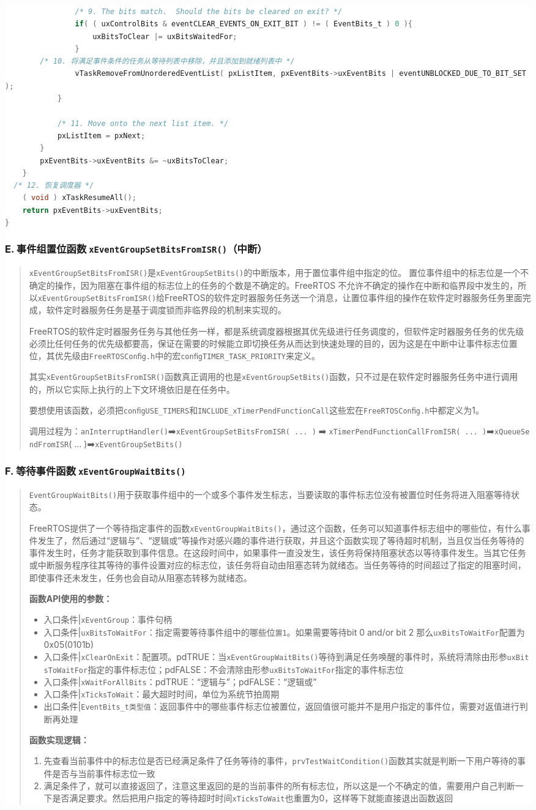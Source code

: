 ```c
				/* 9. The bits match.  Should the bits be cleared on exit? */
				if( ( uxControlBits & eventCLEAR_EVENTS_ON_EXIT_BIT ) != ( EventBits_t ) 0 ){
					uxBitsToClear |= uxBitsWaitedFor;
				}
        /* 10. 将满足事件条件的任务从等待列表中移除，并且添加到就绪列表中 */
				vTaskRemoveFromUnorderedEventList( pxListItem, pxEventBits->uxEventBits | eventUNBLOCKED_DUE_TO_BIT_SET );
			}

			/* 11. Move onto the next list item. */
			pxListItem = pxNext;
		}
		pxEventBits->uxEventBits &= ~uxBitsToClear;
	}
  /* 12. 恢复调度器 */
	( void ) xTaskResumeAll();
	return pxEventBits->uxEventBits;
}
```



### E. 事件组置位函数 `xEventGroupSetBitsFromISR()`（中断）

> `xEventGroupSetBitsFromISR()`是`xEventGroupSetBits()`的中断版本，用于置位事件组中指定的位。 置位事件组中的标志位是一个不确定的操作，因为阻塞在事件组的标志位上的任务的个数是不确定的。FreeRTOS 不允许不确定的操作在中断和临界段中发生的，所以`xEventGroupSetBitsFromISR()`给FreeRTOS的软件定时器服务任务送一个消息，让置位事件组的操作在软件定时器服务任务里面完成，软件定时器服务任务是基于调度锁而非临界段的机制来实现的。
>
> FreeRTOS的软件定时器服务任务与其他任务一样，都是系统调度器根据其优先级进行任务调度的，但软件定时器服务任务的优先级必须比任何任务的优先级都要高，保证在需要的时候能立即切换任务从而达到快速处理的目的，因为这是在中断中让事件标志位置位，其优先级由`FreeRTOSConﬁg.h`中的宏`conﬁgTIMER_TASK_PRIORITY`来定义。
>
> 其实`xEventGroupSetBitsFromISR()`函数真正调用的也是`xEventGroupSetBits()`函数，只不过是在软件定时器服务任务中进行调用的，所以它实际上执行的上下文环境依旧是在任务中。
>
> 要想使用该函数，必须把`conﬁgUSE_TIMERS`和`INCLUDE_xTimerPendFunctionCall`这些宏在`FreeRTOSConﬁg.h`中都定义为1。
>
> 调用过程为：`anInterruptHandler()`:arrow_right:`xEventGroupSetBitsFromISR( ... )` :arrow_right: `xTimerPendFunctionCallFromISR( ... )`:arrow_right:`xQueueSendFromISR`( ... ):arrow_right:`xEventGroupSetBits()`

### F. 等待事件函数 `xEventGroupWaitBits()`

> `EventGroupWaitBits()`用于获取事件组中的一个或多个事件发生标志，当要读取的事件标志位没有被置位时任务将进入阻塞等待状态。
>
> FreeRTOS提供了一个等待指定事件的函数`xEventGroupWaitBits()`，通过这个函数，任务可以知道事件标志组中的哪些位，有什么事件发生了，然后通过“逻辑与”、“逻辑或”等操作对感兴趣的事件进行获取，并且这个函数实现了等待超时机制，当且仅当任务等待的事件发生时，任务才能获取到事件信息。在这段时间中，如果事件一直没发生，该任务将保持阻塞状态以等待事件发生。当其它任务或中断服务程序往其等待的事件设置对应的标志位，该任务将自动由阻塞态转为就绪态。当任务等待的时间超过了指定的阻塞时间，即使事件还未发生，任务也会自动从阻塞态转移为就绪态。
>
> **函数API使用的参数：**
>
> - 入口条件|`xEventGroup`：事件句柄
> - 入口条件|`uxBitsToWaitFor`：指定需要等待事件组中的哪些位`置1`。如果需要等待bit 0 and/or bit 2 那么`uxBitsToWaitFor`配置为0x05(0101b)
> - 入口条件|`xClearOnExit`：配置项。pdTRUE：当`xEventGroupWaitBits()`等待到满足任务唤醒的事件时，系统将清除由形参`uxBitsToWaitFor`指定的事件标志位；pdFALSE：不会清除由形参`uxBitsToWaitFor`指定的事件标志位
> - 入口条件|`xWaitForAllBits`：pdTRUE：“逻辑与”；pdFALSE：“逻辑或”
> - 入口条件|`xTicksToWait`：最大超时时间，单位为系统节拍周期
> - 出口条件|`EventBits_t类型值`：返回事件中的哪些事件标志位被置位，返回值很可能并不是用户指定的事件位，需要对返值进行判断再处理
>
> **函数实现逻辑：**
>
> 1. 先查看当前事件中的标志位是否已经满足条件了任务等待的事件，`prvTestWaitCondition()`函数其实就是判断一下用户等待的事件是否与当前事件标志位一致
> 2. 满足条件了，就可以直接返回了，注意这里返回的是的当前事件的所有标志位，所以这是一个不确定的值，需要用户自己判断一下是否满足要求。然后把用户指定的等待超时时间`xTicksToWait`也重置为0，这样等下就能直接退出函数返回